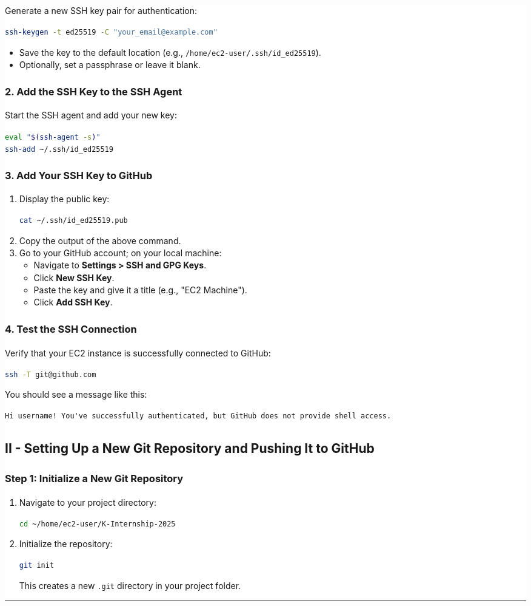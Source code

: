 Generate a new SSH key pair for authentication:

```bash
ssh-keygen -t ed25519 -C "your_email@example.com"
```

- Save the key to the default location (e.g., `/home/ec2-user/.ssh/id_ed25519`).
- Optionally, set a passphrase or leave it blank.


### **2. Add the SSH Key to the SSH Agent**
Start the SSH agent and add your new key:

```bash
eval "$(ssh-agent -s)"
ssh-add ~/.ssh/id_ed25519
```


### **3. Add Your SSH Key to GitHub**
1. Display the public key:
   ```bash
   cat ~/.ssh/id_ed25519.pub
   ```
2. Copy the output of the above command.
3. Go to your GitHub account; on your local machine:
   - Navigate to **Settings > SSH and GPG Keys**.
   - Click **New SSH Key**.
   - Paste the key and give it a title (e.g., "EC2 Machine").
   - Click **Add SSH Key**.


### **4. Test the SSH Connection**
Verify that your EC2 instance is successfully connected to GitHub:

```bash
ssh -T git@github.com
```

You should see a message like this:

```plaintext
Hi username! You've successfully authenticated, but GitHub does not provide shell access.
```


## II - Setting Up a New Git Repository and Pushing It to GitHub

### **Step 1: Initialize a New Git Repository**
1. Navigate to your project directory:
   ```bash
   cd ~/home/ec2-user/K-Internship-2025
   ```

2. Initialize the repository:
   ```bash
   git init
   ```
   This creates a new `.git` directory in your project folder.

---
